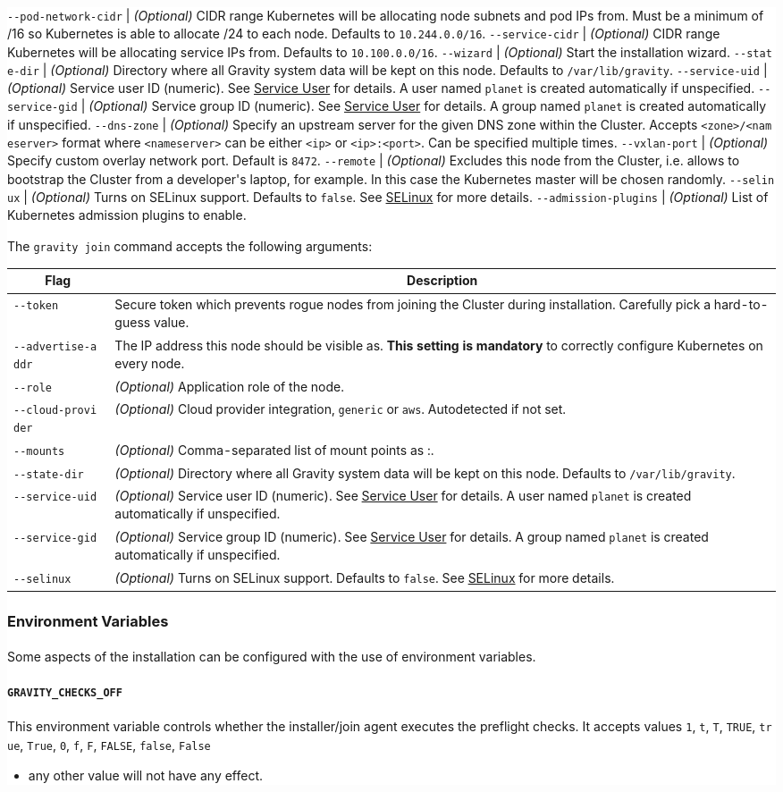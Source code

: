 `--pod-network-cidr` | _(Optional)_ CIDR range Kubernetes will be allocating node subnets and pod IPs from. Must be a minimum of /16 so Kubernetes is able to allocate /24 to each node. Defaults to `10.244.0.0/16`.
`--service-cidr`     | _(Optional)_ CIDR range Kubernetes will be allocating service IPs from. Defaults to `10.100.0.0/16`.
`--wizard`           | _(Optional)_ Start the installation wizard.
`--state-dir`        | _(Optional)_ Directory where all Gravity system data will be kept on this node. Defaults to `/var/lib/gravity`.
`--service-uid`      | _(Optional)_ Service user ID (numeric). See [Service User](pack.md#service-user) for details. A user named `planet` is created automatically if unspecified.
`--service-gid`      | _(Optional)_ Service group ID (numeric). See [Service User](pack.md#service-user) for details. A group named `planet` is created automatically if unspecified.
`--dns-zone`         | _(Optional)_ Specify an upstream server for the given DNS zone within the Cluster. Accepts `<zone>/<nameserver>` format where `<nameserver>` can be either `<ip>` or `<ip>:<port>`. Can be specified multiple times.
`--vxlan-port`       | _(Optional)_ Specify custom overlay network port. Default is `8472`.
`--remote` | _(Optional)_ Excludes this node from the Cluster, i.e. allows to bootstrap the Cluster from a developer's laptop, for example. In this case the Kubernetes master will be chosen randomly.
`--selinux` | _(Optional)_ Turns on SELinux support. Defaults to `false`. See [SELinux](selinux.md) for more details.
`--admission-plugins` | _(Optional)_ List of Kubernetes admission plugins to enable.

The `gravity join` command accepts the following arguments:

Flag               | Description
-------------------|-------------
`--token`          | Secure token which prevents rogue nodes from joining the Cluster during installation. Carefully pick a hard-to-guess value.
`--advertise-addr` | The IP address this node should be visible as. **This setting is mandatory** to correctly configure Kubernetes on every node.
`--role`           | _(Optional)_ Application role of the node.
`--cloud-provider` | _(Optional)_ Cloud provider integration, `generic` or `aws`. Autodetected if not set.
`--mounts`         | _(Optional)_ Comma-separated list of mount points as <name>:<path>.
`--state-dir`      | _(Optional)_ Directory where all Gravity system data will be kept on this node. Defaults to `/var/lib/gravity`.
`--service-uid`    | _(Optional)_ Service user ID (numeric). See [Service User](pack.md#service-user) for details. A user named `planet` is created automatically if unspecified.
`--service-gid`    | _(Optional)_ Service group ID (numeric). See [Service User](pack.md#service-user) for details. A group named `planet` is created automatically if unspecified.
`--selinux` | _(Optional)_ Turns on SELinux support. Defaults to `false`. See [SELinux](selinux.md) for more details.

### Environment Variables

Some aspects of the installation can be configured with the use of environment variables.

#### `GRAVITY_CHECKS_OFF`

This environment variable controls whether the installer/join agent executes the preflight checks.
It accepts values `1`, `t`, `T`, `TRUE`, `true`, `True`, `0`, `f`, `F`, `FALSE`, `false`, `False`
- any other value will not have any effect.
